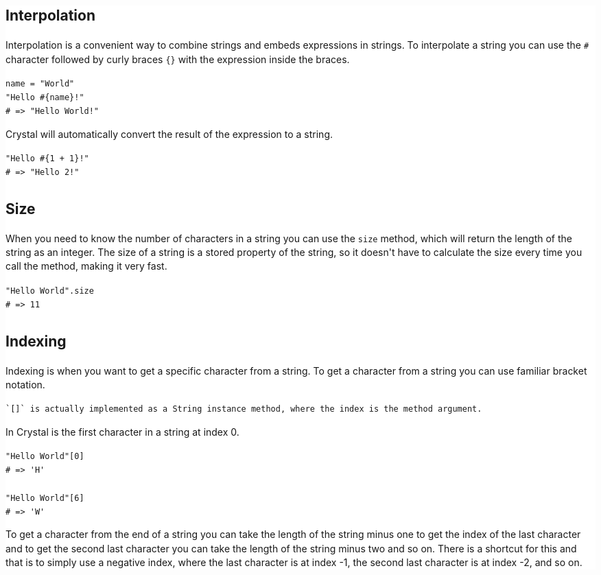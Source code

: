 ## Interpolation

Interpolation is a convenient way to combine strings and embeds expressions in strings.
To interpolate a string you can use the `#` character followed by curly braces `{}` with the expression inside the braces.

```crystal
name = "World"
"Hello #{name}!"
# => "Hello World!"
```

Crystal will automatically convert the result of the expression to a string.

```crystal
"Hello #{1 + 1}!"
# => "Hello 2!"
```

## Size

When you need to know the number of characters in a string you can use the `size` method, which will return the length of the string as an integer.
The size of a string is a stored property of the string, so it doesn't have to calculate the size every time you call the method, making it very fast.

```crystal
"Hello World".size
# => 11
```

## Indexing

Indexing is when you want to get a specific character from a string.
To get a character from a string you can use familiar bracket notation.

~~~~exercism/note
`[]` is actually implemented as a String instance method, where the index is the method argument.
~~~~

In Crystal is the first character in a string at index 0.

```crystal
"Hello World"[0]
# => 'H'

"Hello World"[6]
# => 'W'
```

To get a character from the end of a string you can take the length of the string minus one to get the index of the last character and to get the second last character you can take the length of the string minus two and so on.
There is a shortcut for this and that is to simply use a negative index, where the last character is at index -1, the second last character is at index -2, and so on.


[strings]: https://crystal-lang.org/reference/latest/syntax_and_semantics/literals/string.html